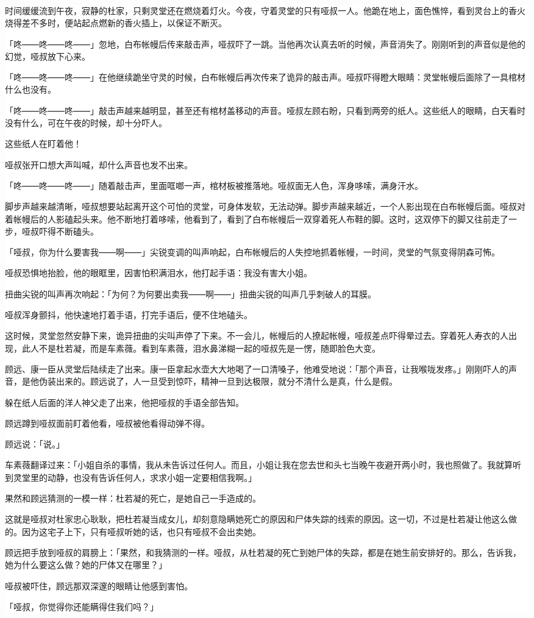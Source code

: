 
时间缓缓流到午夜，寂静的杜家，只剩灵堂还在燃烧着灯火。今夜，守着灵堂的只有哑叔一人。他跪在地上，面色憔悴，看到灵台上的香火烧得差不多时，便站起点燃新的香火插上，以保证不断灭。


「咚——咚——咚——」忽地，白布帐幔后传来敲击声，哑叔吓了一跳。当他再次认真去听的时候，声音消失了。刚刚听到的声音似是他的幻觉，哑叔放下心来。


「咚——咚——咚——」在他继续跪坐守灵的时候，白布帐幔后再次传来了诡异的敲击声。哑叔吓得瞪大眼睛：灵堂帐幔后面除了一具棺材什么也没有。


「咚——咚——咚——」敲击声越来越明显，甚至还有棺材盖移动的声音。哑叔左顾右盼，只看到两旁的纸人。这些纸人的眼睛，白天看时没有什么，可在午夜的时候，却十分吓人。


这些纸人在盯着他！


哑叔张开口想大声叫喊，却什么声音也发不出来。


「咚——咚——咚——」随着敲击声，里面哐啷一声，棺材板被推落地。哑叔面无人色，浑身哆嗦，满身汗水。


脚步声越来越清晰，哑叔想要站起离开这个可怕的灵堂，可身体发软，无法动弹。脚步声越来越近，一个人影出现在白布帐幔后面。哑叔对着帐幔后的人影磕起头来。他不断地打着哆嗦，他看到了，看到了白布帐幔后一双穿着死人布鞋的脚。这时，这双停下的脚又往前走了一步，哑叔吓得不断磕头。


「哑叔，你为什么要害我——啊——」尖锐变调的叫声响起，白布帐幔后的人失控地抓着帐幔，一时间，灵堂的气氛变得阴森可怖。


哑叔恐惧地抬脸，他的眼眶里，因害怕积满泪水，他打起手语：我没有害大小姐。


扭曲尖锐的叫声再次响起：「为何？为何要出卖我——啊——」扭曲尖锐的叫声几乎刺破人的耳膜。


哑叔浑身颤抖，他快速地打着手语，打完手语后，便不住地磕头。


这时候，灵堂忽然安静下来，诡异扭曲的尖叫声停了下来。不一会儿，帐幔后的人撩起帐幔，哑叔差点吓得晕过去。穿着死人寿衣的人出现，此人不是杜若凝，而是车素薇。看到车素薇，泪水鼻涕糊一起的哑叔先是一愣，随即脸色大变。


顾远、康一臣从灵堂后陆续走了出来。康一臣拿起水壶大大地喝了一口清嗓子，他难受地说：「那个声音，让我喉咙发疼。」刚刚吓人的声音，是他伪装出来的。顾远说了，人一旦受到惊吓，精神一旦到达极限，就分不清什么是真，什么是假。


躲在纸人后面的洋人神父走了出来，他把哑叔的手语全部告知。


顾远蹲到哑叔面前盯着他看，哑叔被他看得动弹不得。


顾远说：「说。」


车素薇翻译过来：「小姐自杀的事情，我从未告诉过任何人。而且，小姐让我在您去世和头七当晚午夜避开两小时，我也照做了。我就算听到灵堂里的动静，也没有告诉任何人，求求小姐一定要相信我啊。」


果然和顾远猜测的一模一样：杜若凝的死亡，是她自己一手造成的。


这就是哑叔对杜家忠心耿耿，把杜若凝当成女儿，却刻意隐瞒她死亡的原因和尸体失踪的线索的原因。这一切，不过是杜若凝让他这么做的。因为这宅子上下，只有哑叔听她的话，也只有哑叔不会出卖她。


顾远把手放到哑叔的肩膀上：「果然，和我猜测的一样。哑叔，从杜若凝的死亡到她尸体的失踪，都是在她生前安排好的。那么，告诉我，她为什么要这么做？她的尸体又在哪里？」


哑叔被吓住，顾远那双深邃的眼睛让他感到害怕。


「哑叔，你觉得你还能瞒得住我们吗？」

